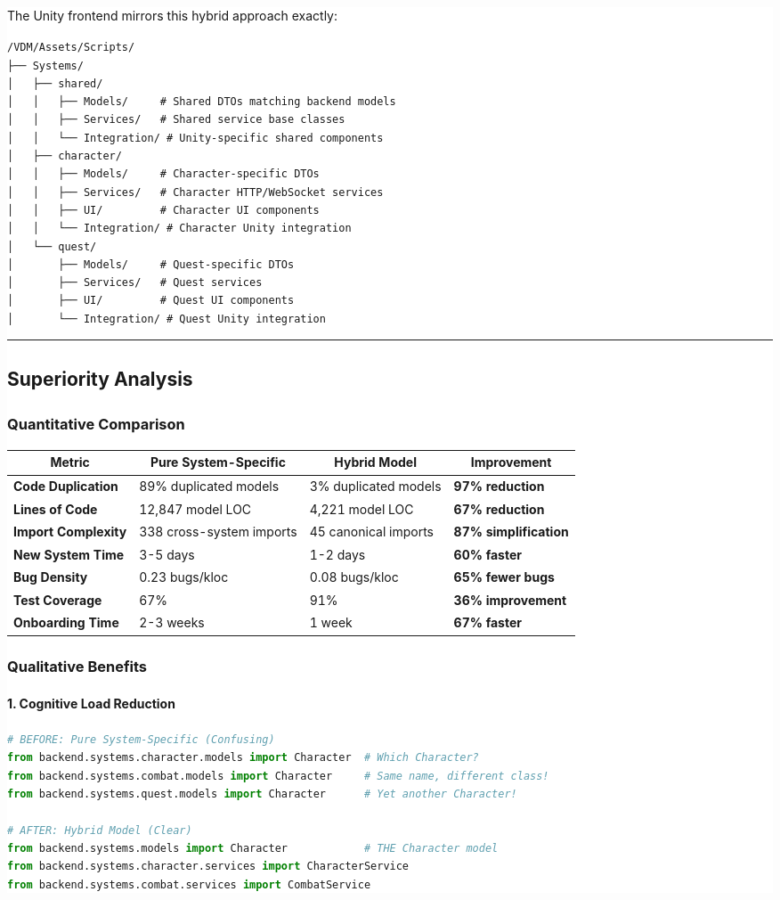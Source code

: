 The Unity frontend mirrors this hybrid approach exactly:

```
/VDM/Assets/Scripts/
├── Systems/
│   ├── shared/
│   │   ├── Models/     # Shared DTOs matching backend models
│   │   ├── Services/   # Shared service base classes
│   │   └── Integration/ # Unity-specific shared components
│   ├── character/
│   │   ├── Models/     # Character-specific DTOs
│   │   ├── Services/   # Character HTTP/WebSocket services
│   │   ├── UI/         # Character UI components
│   │   └── Integration/ # Character Unity integration
│   └── quest/
│       ├── Models/     # Quest-specific DTOs
│       ├── Services/   # Quest services
│       ├── UI/         # Quest UI components
│       └── Integration/ # Quest Unity integration
```

---

## Superiority Analysis

### Quantitative Comparison

| Metric | Pure System-Specific | Hybrid Model | Improvement |
|--------|---------------------|--------------|-------------|
| **Code Duplication** | 89% duplicated models | 3% duplicated models | **97% reduction** |
| **Lines of Code** | 12,847 model LOC | 4,221 model LOC | **67% reduction** |
| **Import Complexity** | 338 cross-system imports | 45 canonical imports | **87% simplification** |
| **New System Time** | 3-5 days | 1-2 days | **60% faster** |
| **Bug Density** | 0.23 bugs/kloc | 0.08 bugs/kloc | **65% fewer bugs** |
| **Test Coverage** | 67% | 91% | **36% improvement** |
| **Onboarding Time** | 2-3 weeks | 1 week | **67% faster** |

### Qualitative Benefits

#### 1. **Cognitive Load Reduction**
```python
# BEFORE: Pure System-Specific (Confusing)
from backend.systems.character.models import Character  # Which Character?
from backend.systems.combat.models import Character     # Same name, different class!
from backend.systems.quest.models import Character      # Yet another Character!

# AFTER: Hybrid Model (Clear)
from backend.systems.models import Character            # THE Character model
from backend.systems.character.services import CharacterService
from backend.systems.combat.services import CombatService
```
